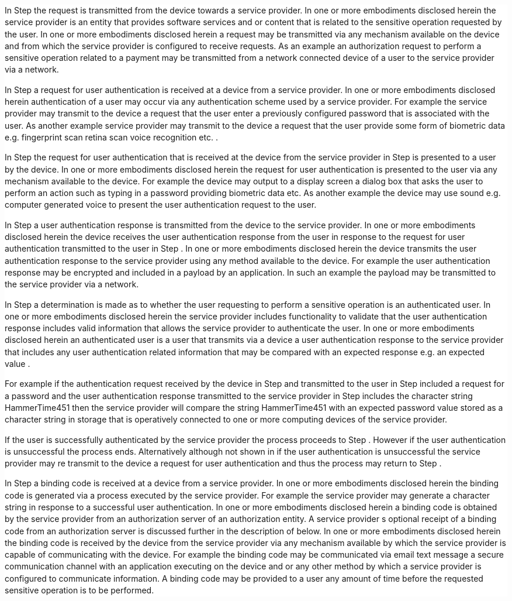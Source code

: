 In Step the request is transmitted from the device towards a service provider. In one or more embodiments disclosed herein the service provider is an entity that provides software services and or content that is related to the sensitive operation requested by the user. In one or more embodiments disclosed herein a request may be transmitted via any mechanism available on the device and from which the service provider is configured to receive requests. As an example an authorization request to perform a sensitive operation related to a payment may be transmitted from a network connected device of a user to the service provider via a network.

In Step a request for user authentication is received at a device from a service provider. In one or more embodiments disclosed herein authentication of a user may occur via any authentication scheme used by a service provider. For example the service provider may transmit to the device a request that the user enter a previously configured password that is associated with the user. As another example service provider may transmit to the device a request that the user provide some form of biometric data e.g. fingerprint scan retina scan voice recognition etc. .

In Step the request for user authentication that is received at the device from the service provider in Step is presented to a user by the device. In one or more embodiments disclosed herein the request for user authentication is presented to the user via any mechanism available to the device. For example the device may output to a display screen a dialog box that asks the user to perform an action such as typing in a password providing biometric data etc. As another example the device may use sound e.g. computer generated voice to present the user authentication request to the user.

In Step a user authentication response is transmitted from the device to the service provider. In one or more embodiments disclosed herein the device receives the user authentication response from the user in response to the request for user authentication transmitted to the user in Step . In one or more embodiments disclosed herein the device transmits the user authentication response to the service provider using any method available to the device. For example the user authentication response may be encrypted and included in a payload by an application. In such an example the payload may be transmitted to the service provider via a network.

In Step a determination is made as to whether the user requesting to perform a sensitive operation is an authenticated user. In one or more embodiments disclosed herein the service provider includes functionality to validate that the user authentication response includes valid information that allows the service provider to authenticate the user. In one or more embodiments disclosed herein an authenticated user is a user that transmits via a device a user authentication response to the service provider that includes any user authentication related information that may be compared with an expected response e.g. an expected value .

For example if the authentication request received by the device in Step and transmitted to the user in Step included a request for a password and the user authentication response transmitted to the service provider in Step includes the character string HammerTime451 then the service provider will compare the string HammerTime451 with an expected password value stored as a character string in storage that is operatively connected to one or more computing devices of the service provider.

If the user is successfully authenticated by the service provider the process proceeds to Step . However if the user authentication is unsuccessful the process ends. Alternatively although not shown in if the user authentication is unsuccessful the service provider may re transmit to the device a request for user authentication and thus the process may return to Step .

In Step a binding code is received at a device from a service provider. In one or more embodiments disclosed herein the binding code is generated via a process executed by the service provider. For example the service provider may generate a character string in response to a successful user authentication. In one or more embodiments disclosed herein a binding code is obtained by the service provider from an authorization server of an authorization entity. A service provider s optional receipt of a binding code from an authorization server is discussed further in the description of below. In one or more embodiments disclosed herein the binding code is received by the device from the service provider via any mechanism available by which the service provider is capable of communicating with the device. For example the binding code may be communicated via email text message a secure communication channel with an application executing on the device and or any other method by which a service provider is configured to communicate information. A binding code may be provided to a user any amount of time before the requested sensitive operation is to be performed.
